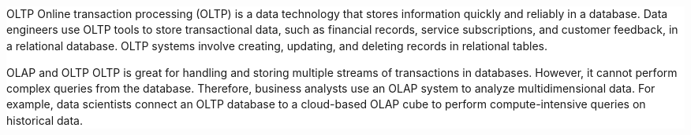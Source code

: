 OLTP
Online transaction processing (OLTP) is a data technology that stores information quickly and reliably in a database. Data engineers use OLTP tools to store transactional data, such as financial records, service subscriptions, and customer feedback, in a relational database. OLTP systems involve creating, updating, and deleting records in relational tables.

OLAP and OLTP
OLTP is great for handling and storing multiple streams of transactions in databases. However, it cannot perform complex queries from the database. Therefore, business analysts use an OLAP system to analyze multidimensional data. For example, data scientists connect an OLTP database to a cloud-based OLAP cube to perform compute-intensive queries on historical data.
